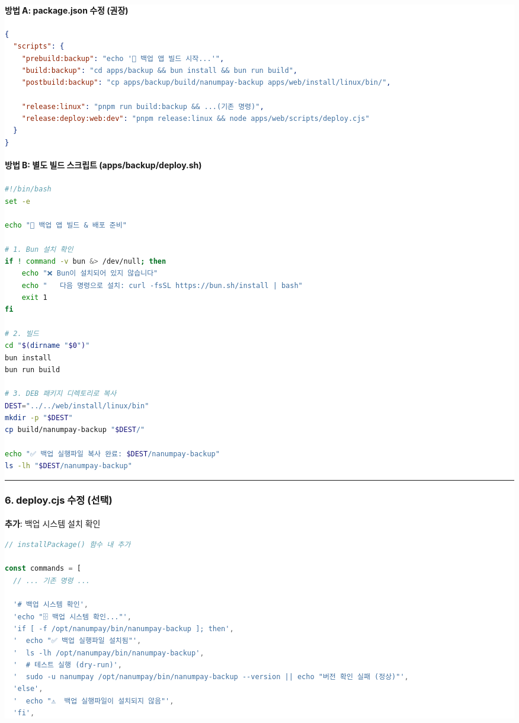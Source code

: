 #### 방법 A: package.json 수정 (권장)

```json
{
  "scripts": {
    "prebuild:backup": "echo '🔨 백업 앱 빌드 시작...'",
    "build:backup": "cd apps/backup && bun install && bun run build",
    "postbuild:backup": "cp apps/backup/build/nanumpay-backup apps/web/install/linux/bin/",
    
    "release:linux": "pnpm run build:backup && ...(기존 명령)",
    "release:deploy:web:dev": "pnpm release:linux && node apps/web/scripts/deploy.cjs"
  }
}
```

#### 방법 B: 별도 빌드 스크립트 (apps/backup/deploy.sh)

```bash
#!/bin/bash
set -e

echo "🔨 백업 앱 빌드 & 배포 준비"

# 1. Bun 설치 확인
if ! command -v bun &> /dev/null; then
    echo "❌ Bun이 설치되어 있지 않습니다"
    echo "   다음 명령으로 설치: curl -fsSL https://bun.sh/install | bash"
    exit 1
fi

# 2. 빌드
cd "$(dirname "$0")"
bun install
bun run build

# 3. DEB 패키지 디렉토리로 복사
DEST="../../web/install/linux/bin"
mkdir -p "$DEST"
cp build/nanumpay-backup "$DEST/"

echo "✅ 백업 실행파일 복사 완료: $DEST/nanumpay-backup"
ls -lh "$DEST/nanumpay-backup"
```

---

### 6. **deploy.cjs 수정** (선택)

**추가**: 백업 시스템 설치 확인

```javascript
// installPackage() 함수 내 추가

const commands = [
  // ... 기존 명령 ...
  
  '# 백업 시스템 확인',
  'echo "🗄️ 백업 시스템 확인..."',
  'if [ -f /opt/nanumpay/bin/nanumpay-backup ]; then',
  '  echo "✅ 백업 실행파일 설치됨"',
  '  ls -lh /opt/nanumpay/bin/nanumpay-backup',
  '  # 테스트 실행 (dry-run)',
  '  sudo -u nanumpay /opt/nanumpay/bin/nanumpay-backup --version || echo "버전 확인 실패 (정상)"',
  'else',
  '  echo "⚠️  백업 실행파일이 설치되지 않음"',
  'fi',
```